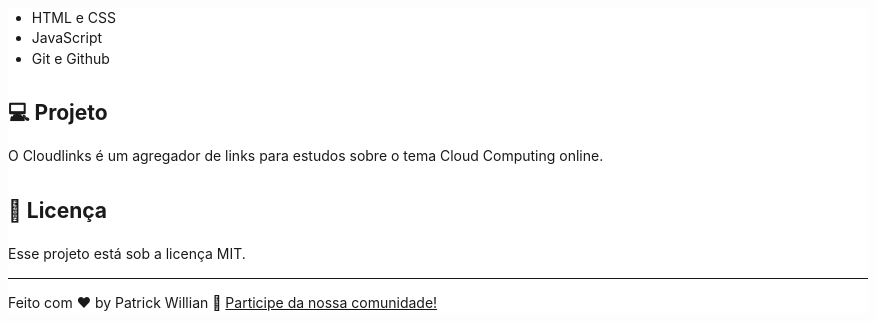 - HTML e CSS
- JavaScript
- Git e Github

## 💻 Projeto

O Cloudlinks é um agregador de links para estudos sobre o tema Cloud Computing online.

## :memo: Licença

Esse projeto está sob a licença MIT.

---

Feito com ♥ by Patrick Willian :wave: [Participe da nossa comunidade!](https://discord.gg/rocketseat)
